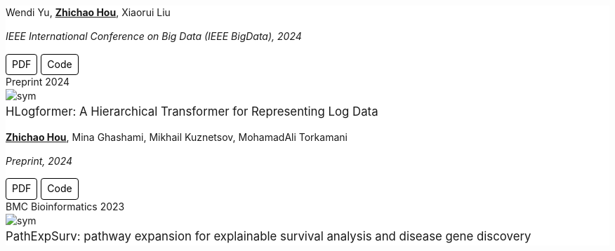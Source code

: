 
Wendi Yu, **<u>Zhichao Hou</u>**, Xiaorui Liu

*IEEE International Conference on Big Data (IEEE BigData), 2024*


<div style="display: flex; gap: 5px; margin-top: 10px;">
    <a href="https://arxiv.org/abs/2307.07956" style="text-decoration: none; padding: 4px 8px; border: 1px solid black; color: black; border-radius: 4px;">PDF</a>
    <a href="https://github.com/houzhichao/autopoly" style="text-decoration: none; padding: 4px 8px; border: 1px solid black; color: black; border-radius: 4px;">Code</a>
</div>



</div>
</div>


<div class='paper-box'><div class='paper-box-image'><div><div class="badge">Preprint 2024</div><img src='images/hlogformer.png' alt="sym" width="100%"></div></div>
<div class='paper-box-text' markdown="1">



<span style="font-size: 1.2em;">
    <a href="https://arxiv.org/abs/2408.16803" style="text-decoration: none; color: inherit;">
        HLogformer: A Hierarchical Transformer for Representing Log Data
    </a>
</span>


**<u>Zhichao Hou</u>**, Mina Ghashami, Mikhail Kuznetsov, MohamadAli Torkamani

*Preprint, 2024*

<div style="display: flex; gap: 5px; margin-top: 10px;">
    <a href="https://arxiv.org/abs/2408.16803" style="text-decoration: none; padding: 4px 8px; border: 1px solid black; color: black; border-radius: 4px;">PDF</a>
    <a href="https://github.com/houzhichao/hlogformer" style="text-decoration: none; padding: 4px 8px; border: 1px solid black; color: black; border-radius: 4px;">Code</a>
</div>

</div>
</div>







<div class='paper-box'><div class='paper-box-image'><div><div class="badge">BMC Bioinformatics 2023</div><img src='images/pathexpsurv.png' alt="sym" width="100%"></div></div>
<div class='paper-box-text' markdown="1">



<span style="font-size: 1.2em;">
    <a href="https://arxiv.org/abs/2409.15588" style="text-decoration: none; color: inherit;">
        PathExpSurv: pathway expansion for explainable survival analysis and disease gene discovery
    </a>
</span>
